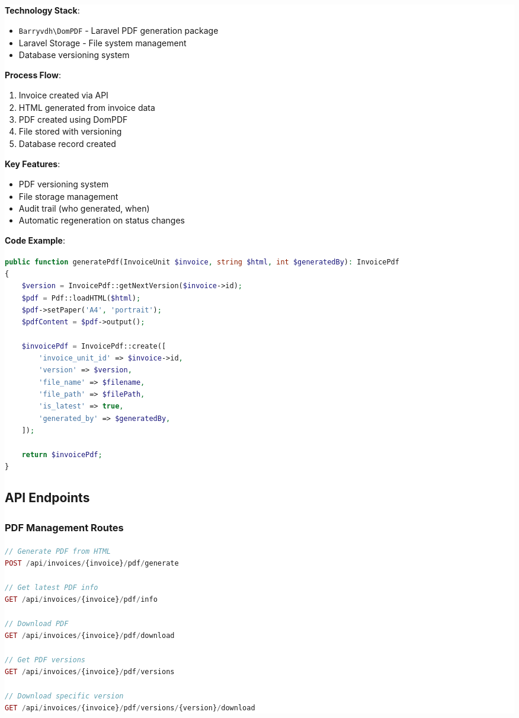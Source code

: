 **Technology Stack**:

- `Barryvdh\DomPDF` - Laravel PDF generation package
- Laravel Storage - File system management
- Database versioning system

**Process Flow**:

1. Invoice created via API
2. HTML generated from invoice data
3. PDF created using DomPDF
4. File stored with versioning
5. Database record created

**Key Features**:

- PDF versioning system
- File storage management
- Audit trail (who generated, when)
- Automatic regeneration on status changes

**Code Example**:

```php
public function generatePdf(InvoiceUnit $invoice, string $html, int $generatedBy): InvoicePdf
{
    $version = InvoicePdf::getNextVersion($invoice->id);
    $pdf = Pdf::loadHTML($html);
    $pdf->setPaper('A4', 'portrait');
    $pdfContent = $pdf->output();

    $invoicePdf = InvoicePdf::create([
        'invoice_unit_id' => $invoice->id,
        'version' => $version,
        'file_name' => $filename,
        'file_path' => $filePath,
        'is_latest' => true,
        'generated_by' => $generatedBy,
    ]);

    return $invoicePdf;
}
```

## API Endpoints

### PDF Management Routes

```php
// Generate PDF from HTML
POST /api/invoices/{invoice}/pdf/generate

// Get latest PDF info
GET /api/invoices/{invoice}/pdf/info

// Download PDF
GET /api/invoices/{invoice}/pdf/download

// Get PDF versions
GET /api/invoices/{invoice}/pdf/versions

// Download specific version
GET /api/invoices/{invoice}/pdf/versions/{version}/download
```
